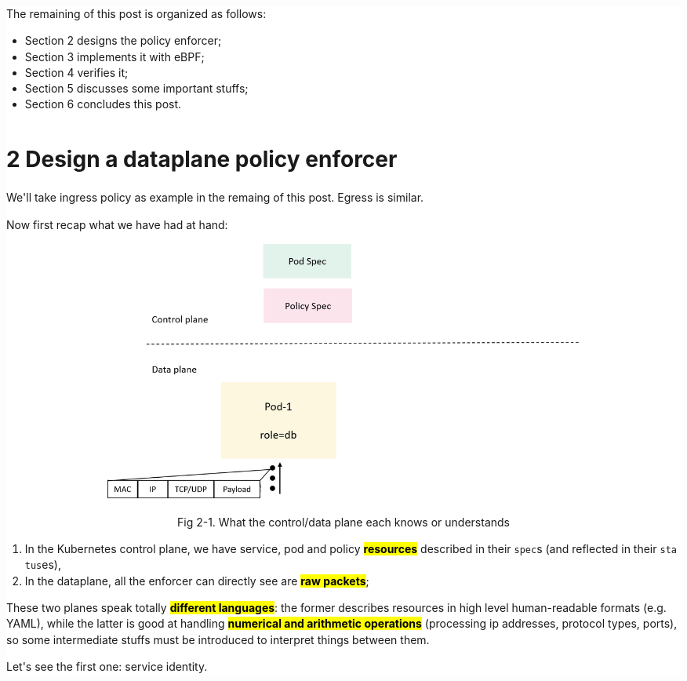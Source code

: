 The remaining of this post is organized as follows:

* Section 2 designs the policy enforcer;
* Section 3 implements it with eBPF;
* Section 4 verifies it;
* Section 5 discusses some important stuffs;
* Section 6 concludes this post.

# 2 Design a dataplane policy enforcer

We'll take ingress policy as example in the remaing of this post. Egress is similar.

Now first recap what we have had at hand:

<p align="center"><img src="/assets/img/cracking-k8s-network-policy/design-1.png" width="70%" height="70%"></p>
<p align="center">Fig 2-1. What the control/data plane each knows or understands</p>

1. In the Kubernetes control plane, we have service, pod and policy
   **<mark>resources</mark>** described in their `spec`s (and reflected in
   their `status`es),
2. In the dataplane, all the enforcer can directly see are **<mark>raw packets</mark>**;

These two planes speak totally **<mark>different languages</mark>**: the former describes
resources in high level human-readable formats (e.g. YAML), while the latter is
good at handling **<mark>numerical and arithmetic operations</mark>**
(processing ip addresses, protocol types, ports), so some intermediate stuffs
must be introduced to interpret things between them.

Let's see the first one: service identity.
